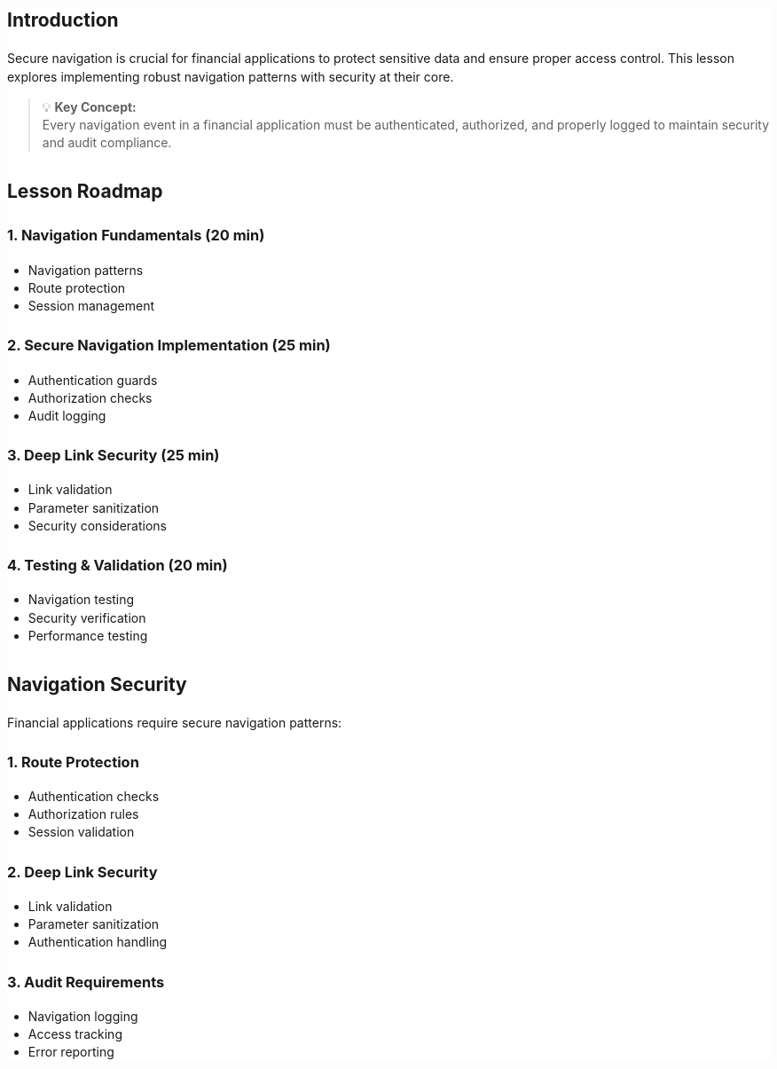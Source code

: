 ## Introduction
Secure navigation is crucial for financial applications to protect sensitive data and ensure proper access control. This lesson explores implementing robust navigation patterns with security at their core.

> 💡 **Key Concept:**  
> Every navigation event in a financial application must be authenticated, authorized, and properly logged to maintain security and audit compliance.


## Lesson Roadmap

### 1. Navigation Fundamentals (20 min)
- Navigation patterns
- Route protection
- Session management

### 2. Secure Navigation Implementation (25 min)
- Authentication guards
- Authorization checks
- Audit logging

### 3. Deep Link Security (25 min)
- Link validation
- Parameter sanitization
- Security considerations

### 4. Testing & Validation (20 min)
- Navigation testing
- Security verification
- Performance testing


## Navigation Security

Financial applications require secure navigation patterns:

### 1. Route Protection
- Authentication checks
- Authorization rules
- Session validation

### 2. Deep Link Security
- Link validation
- Parameter sanitization
- Authentication handling

### 3. Audit Requirements
- Navigation logging
- Access tracking
- Error reporting
